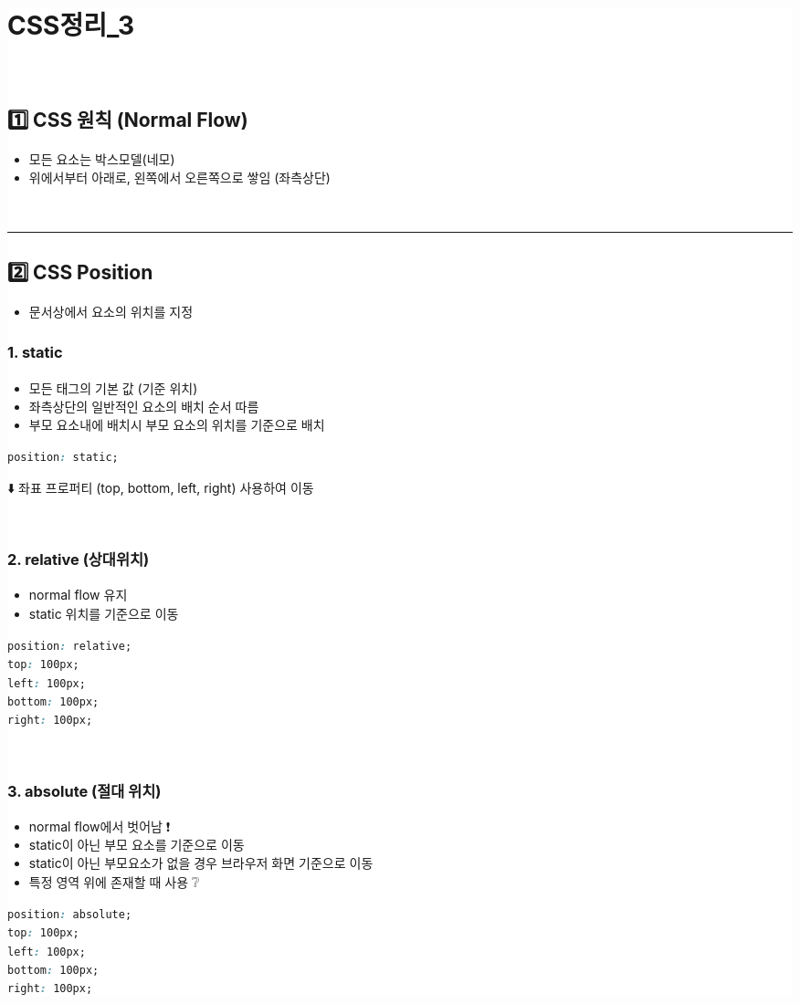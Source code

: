 # CSS정리_3

​    

## 1️⃣ CSS 원칙 (Normal Flow)

- 모든 요소는 박스모델(네모)
- 위에서부터 아래로, 왼쪽에서 오른쪽으로 쌓임 (좌측상단)

​    

---

## 2️⃣ CSS Position

- 문서상에서 요소의 위치를 지정

### 1. static

- 모든 태그의 기본 값 (기준 위치)
- 좌측상단의 일반적인 요소의 배치 순서 따름 
- 부모 요소내에 배치시 부모 요소의 위치를 기준으로 배치

```css
position: static;
```

⬇️ 좌표 프로퍼티 (top, bottom, left, right) 사용하여 이동

​    

### 2. relative (상대위치)

- normal flow 유지
- static 위치를 기준으로 이동

```css
position: relative;
top: 100px;
left: 100px;
bottom: 100px;
right: 100px;
```

​    

### 3. absolute (절대 위치) 

- normal flow에서 벗어남 ❗
- static이 아닌 부모 요소를 기준으로 이동
- static이 아닌 부모요소가 없을 경우 브라우저 화면 기준으로 이동
- 특정 영역 위에 존재할 때 사용 ❔

```css
position: absolute;
top: 100px;
left: 100px;
bottom: 100px;
right: 100px;
```
